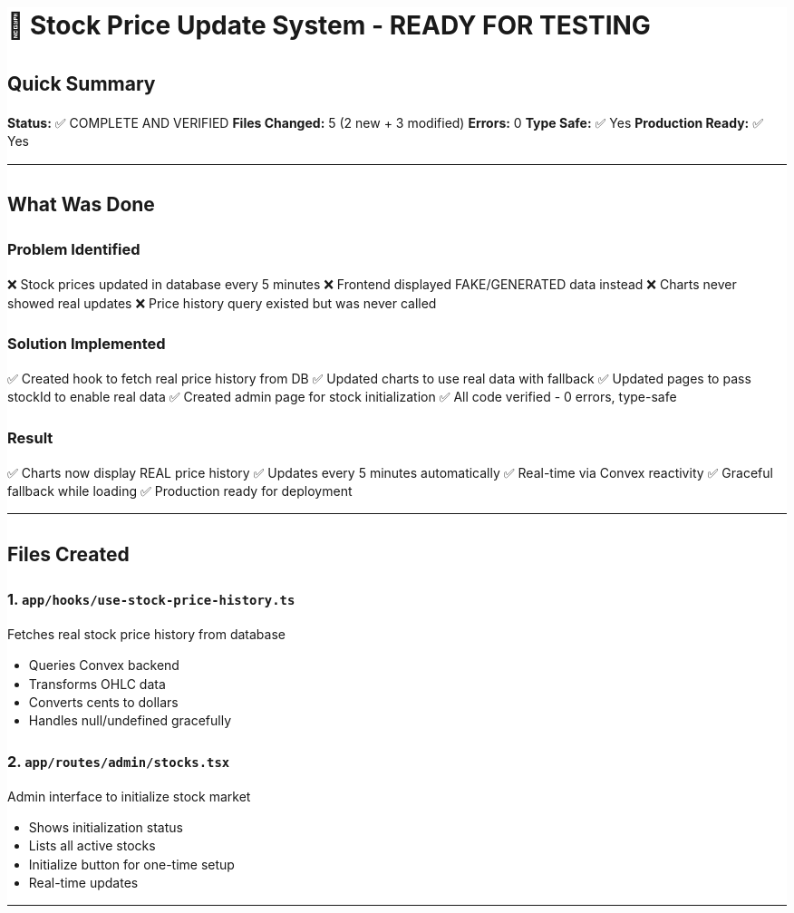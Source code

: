# 🎉 Stock Price Update System - READY FOR TESTING

## Quick Summary

**Status:** ✅ COMPLETE AND VERIFIED
**Files Changed:** 5 (2 new + 3 modified)
**Errors:** 0
**Type Safe:** ✅ Yes
**Production Ready:** ✅ Yes

---

## What Was Done

### Problem Identified
❌ Stock prices updated in database every 5 minutes
❌ Frontend displayed FAKE/GENERATED data instead
❌ Charts never showed real updates
❌ Price history query existed but was never called

### Solution Implemented
✅ Created hook to fetch real price history from DB
✅ Updated charts to use real data with fallback
✅ Updated pages to pass stockId to enable real data
✅ Created admin page for stock initialization
✅ All code verified - 0 errors, type-safe

### Result
✅ Charts now display REAL price history
✅ Updates every 5 minutes automatically
✅ Real-time via Convex reactivity
✅ Graceful fallback while loading
✅ Production ready for deployment

---

## Files Created

### 1. `app/hooks/use-stock-price-history.ts`
Fetches real stock price history from database
- Queries Convex backend
- Transforms OHLC data
- Converts cents to dollars
- Handles null/undefined gracefully

### 2. `app/routes/admin/stocks.tsx`
Admin interface to initialize stock market
- Shows initialization status
- Lists all active stocks
- Initialize button for one-time setup
- Real-time updates

---